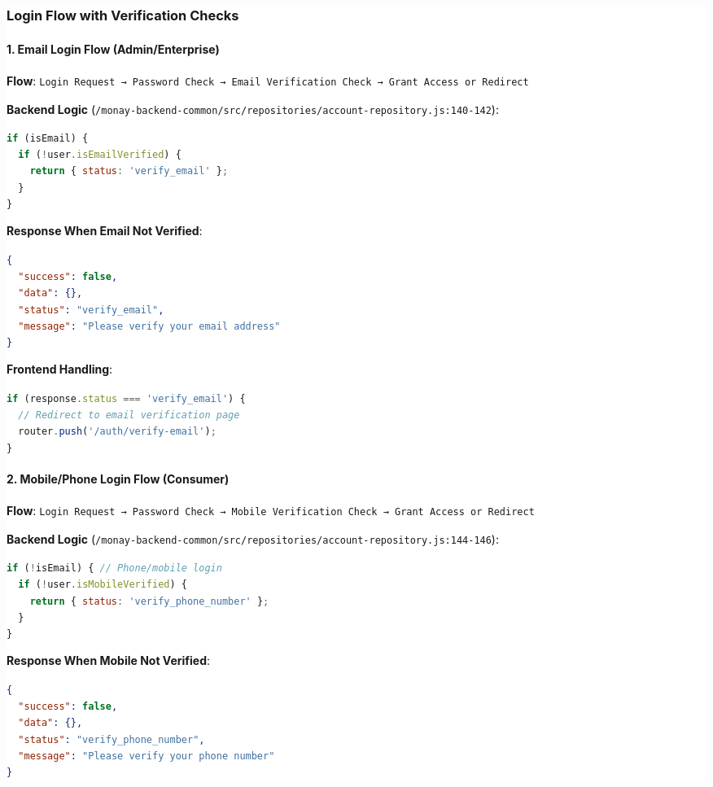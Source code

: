 ### Login Flow with Verification Checks

#### 1. Email Login Flow (Admin/Enterprise)

**Flow**: `Login Request → Password Check → Email Verification Check → Grant Access or Redirect`

**Backend Logic** (`/monay-backend-common/src/repositories/account-repository.js:140-142`):
```javascript
if (isEmail) {
  if (!user.isEmailVerified) {
    return { status: 'verify_email' };
  }
}
```

**Response When Email Not Verified**:
```json
{
  "success": false,
  "data": {},
  "status": "verify_email",
  "message": "Please verify your email address"
}
```

**Frontend Handling**:
```typescript
if (response.status === 'verify_email') {
  // Redirect to email verification page
  router.push('/auth/verify-email');
}
```

#### 2. Mobile/Phone Login Flow (Consumer)

**Flow**: `Login Request → Password Check → Mobile Verification Check → Grant Access or Redirect`

**Backend Logic** (`/monay-backend-common/src/repositories/account-repository.js:144-146`):
```javascript
if (!isEmail) { // Phone/mobile login
  if (!user.isMobileVerified) {
    return { status: 'verify_phone_number' };
  }
}
```

**Response When Mobile Not Verified**:
```json
{
  "success": false,
  "data": {},
  "status": "verify_phone_number",
  "message": "Please verify your phone number"
}
```
